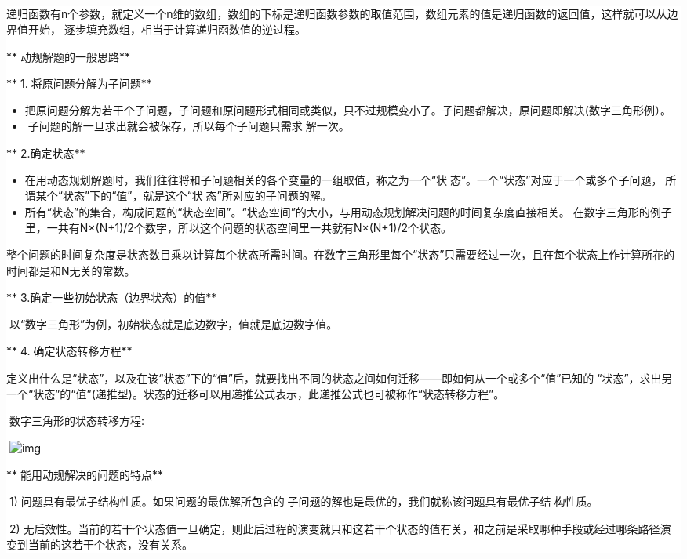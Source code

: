 ​    递归函数有n个参数，就定义一个n维的数组，数组的下标是递归函数参数的取值范围，数组元素的值是递归函数的返回值，这样就可以从边界值开始， 逐步填充数组，相当于计算递归函数值的逆过程。

**    动规解题的一般思路**

**    1. 将原问题分解为子问题**

- ​    把原问题分解为若干个子问题，子问题和原问题形式相同或类似，只不过规模变小了。子问题都解决，原问题即解决(数字三角形例）。
- ​    子问题的解一旦求出就会被保存，所以每个子问题只需求 解一次。

**    2.确定状态**

- ​    在用动态规划解题时，我们往往将和子问题相关的各个变量的一组取值，称之为一个“状 态”。一个“状态”对应于一个或多个子问题， 所谓某个“状态”下的“值”，就是这个“状 态”所对应的子问题的解。
- ​    所有“状态”的集合，构成问题的“状态空间”。“状态空间”的大小，与用动态规划解决问题的时间复杂度直接相关。 在数字三角形的例子里，一共有N×(N+1)/2个数字，所以这个问题的状态空间里一共就有N×(N+1)/2个状态。

​    整个问题的时间复杂度是状态数目乘以计算每个状态所需时间。在数字三角形里每个“状态”只需要经过一次，且在每个状态上作计算所花的时间都是和N无关的常数。

**    3.确定一些初始状态（边界状态）的值**

​    以“数字三角形”为例，初始状态就是底边数字，值就是底边数字值。

**    4. 确定状态转移方程**

​     定义出什么是“状态”，以及在该“状态”下的“值”后，就要找出不同的状态之间如何迁移――即如何从一个或多个“值”已知的 “状态”，求出另一个“状态”的“值”(递推型)。状态的迁移可以用递推公式表示，此递推公式也可被称作“状态转移方程”。

​    数字三角形的状态转移方程:

​    ![img](https://img-blog.csdn.net/20150811160833998?watermark/2/text/aHR0cDovL2Jsb2cuY3Nkbi5uZXQv/font/5a6L5L2T/fontsize/400/fill/I0JBQkFCMA==/dissolve/70/gravity/Center)

**    能用动规解决的问题的特点**

​    1) 问题具有最优子结构性质。如果问题的最优解所包含的 子问题的解也是最优的，我们就称该问题具有最优子结 构性质。

​    2) 无后效性。当前的若干个状态值一旦确定，则此后过程的演变就只和这若干个状态的值有关，和之前是采取哪种手段或经过哪条路径演变到当前的这若干个状态，没有关系。
